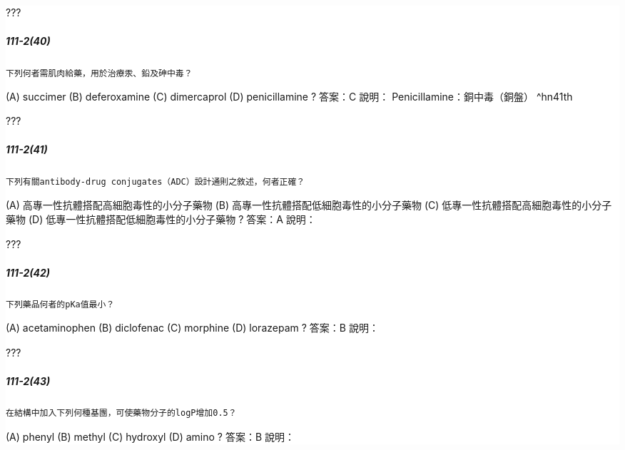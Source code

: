 ???

##### 111-2(40)
```Question
下列何者需肌肉給藥，用於治療汞、鉛及砷中毒？
```
(A) succimer
(B) deferoxamine
(C) dimercaprol
(D) penicillamine
?
答案：C
說明：
Penicillamine：銅中毒（銅盤） ^hn41th

???

##### 111-2(41)
```Question
下列有關antibody-drug conjugates（ADC）設計通則之敘述，何者正確？
```
(A) 高專一性抗體搭配高細胞毒性的小分子藥物
(B) 高專一性抗體搭配低細胞毒性的小分子藥物
(C) 低專一性抗體搭配高細胞毒性的小分子藥物
(D) 低專一性抗體搭配低細胞毒性的小分子藥物
?
答案：A
說明：

???

##### 111-2(42)
```Question
下列藥品何者的pKa值最小？
```
(A) acetaminophen
(B) diclofenac
(C) morphine
(D) lorazepam
?
答案：B
說明：

???

##### 111-2(43)
```Question
在結構中加入下列何種基團，可使藥物分子的logP增加0.5？
```
(A) phenyl
(B) methyl
(C) hydroxyl
(D) amino
?
答案：B
說明：
